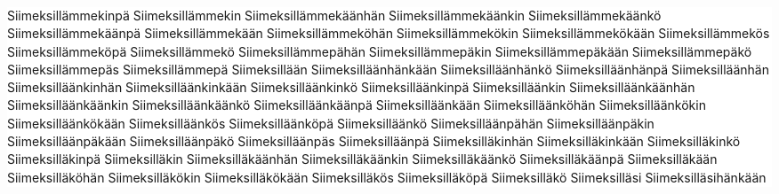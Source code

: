 Siimeksillämmekinpä
Siimeksillämmekin
Siimeksillämmekäänhän
Siimeksillämmekäänkin
Siimeksillämmekäänkö
Siimeksillämmekäänpä
Siimeksillämmekään
Siimeksillämmeköhän
Siimeksillämmekökin
Siimeksillämmekökään
Siimeksillämmekös
Siimeksillämmeköpä
Siimeksillämmekö
Siimeksillämmepähän
Siimeksillämmepäkin
Siimeksillämmepäkään
Siimeksillämmepäkö
Siimeksillämmepäs
Siimeksillämmepä
Siimeksillään
Siimeksilläänhänkään
Siimeksilläänhänkö
Siimeksilläänhänpä
Siimeksilläänhän
Siimeksilläänkinhän
Siimeksilläänkinkään
Siimeksilläänkinkö
Siimeksilläänkinpä
Siimeksilläänkin
Siimeksilläänkäänhän
Siimeksilläänkäänkin
Siimeksilläänkäänkö
Siimeksilläänkäänpä
Siimeksilläänkään
Siimeksilläänköhän
Siimeksilläänkökin
Siimeksilläänkökään
Siimeksilläänkös
Siimeksilläänköpä
Siimeksilläänkö
Siimeksilläänpähän
Siimeksilläänpäkin
Siimeksilläänpäkään
Siimeksilläänpäkö
Siimeksilläänpäs
Siimeksilläänpä
Siimeksilläkinhän
Siimeksilläkinkään
Siimeksilläkinkö
Siimeksilläkinpä
Siimeksilläkin
Siimeksilläkäänhän
Siimeksilläkäänkin
Siimeksilläkäänkö
Siimeksilläkäänpä
Siimeksilläkään
Siimeksilläköhän
Siimeksilläkökin
Siimeksilläkökään
Siimeksilläkös
Siimeksilläköpä
Siimeksilläkö
Siimeksilläsi
Siimeksilläsihänkään
